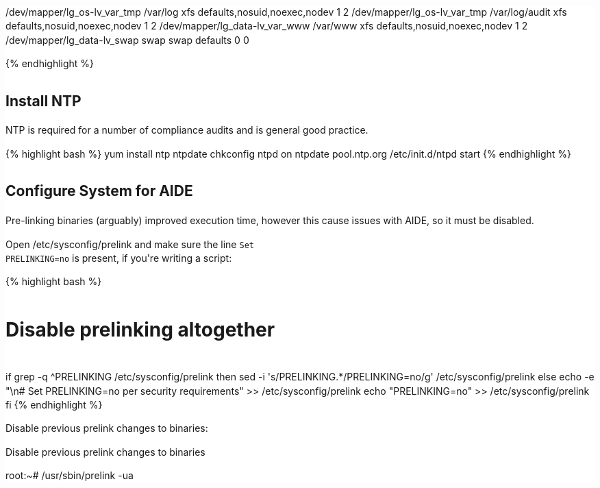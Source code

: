 /dev/mapper/lg_os-lv_var_tmp /var/log                xfs     defaults,nosuid,noexec,nodev        1 2
/dev/mapper/lg_os-lv_var_tmp /var/log/audit                xfs     defaults,nosuid,noexec,nodev        1 2
/dev/mapper/lg_data-lv_var_www /var/www                xfs     defaults,nosuid,noexec,nodev        1 2
/dev/mapper/lg_data-lv_swap swap                    swap    defaults        0 0

{% endhighlight %} 


## Install NTP

NTP is required for a number of compliance audits and is general good practice.

{% highlight bash %}
yum install ntp ntpdate
chkconfig ntpd on
ntpdate pool.ntp.org
/etc/init.d/ntpd start
{% endhighlight %} 

## Configure System for AIDE

Pre-linking binaries (arguably) improved execution time, however this cause issues with AIDE, so it must be disabled.

Open /etc/sysconfig/prelink and make sure the line <code>Set PRELINKING=no</code> is present, if you're writing a script: 

{% highlight bash %}
# Disable prelinking altogether
#
if grep -q ^PRELINKING /etc/sysconfig/prelink
then
  sed -i 's/PRELINKING.*/PRELINKING=no/g' /etc/sysconfig/prelink
else
  echo -e "\n# Set PRELINKING=no per security requirements" >> /etc/sysconfig/prelink
  echo "PRELINKING=no" >> /etc/sysconfig/prelink
fi
{% endhighlight %}

Disable previous prelink changes to binaries: 

<section class="shellbox">
    <div class="unit golden-large code">
      <p class="title">Disable previous prelink changes to binaries</p>
      <div class="shell">
        <p class="line">
          <span class="prompt">root</span><span>:</span><span class="path">~</span><span>#</span>
          <span class="command">/usr/sbin/prelink -ua</span>
        </p>
        </p>
      </div>
    </div>
</section>
